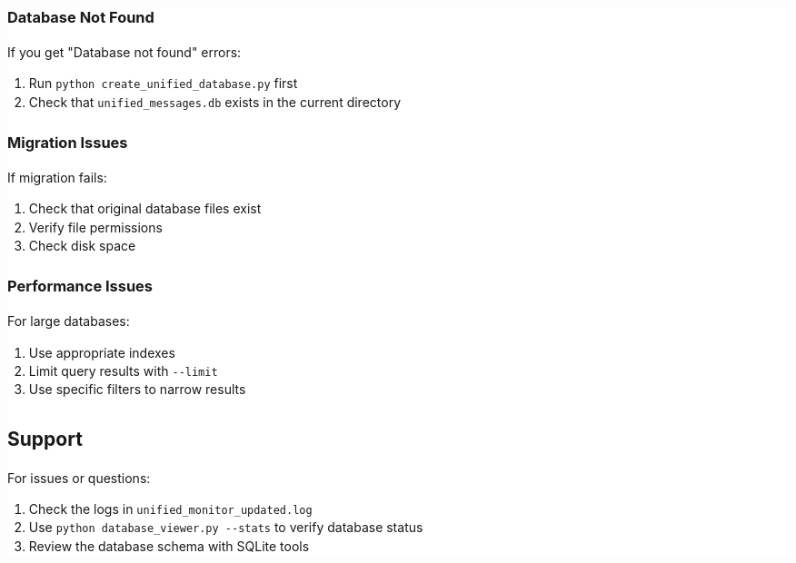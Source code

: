 ### Database Not Found
If you get "Database not found" errors:
1. Run `python create_unified_database.py` first
2. Check that `unified_messages.db` exists in the current directory

### Migration Issues
If migration fails:
1. Check that original database files exist
2. Verify file permissions
3. Check disk space

### Performance Issues
For large databases:
1. Use appropriate indexes
2. Limit query results with `--limit`
3. Use specific filters to narrow results

## Support

For issues or questions:
1. Check the logs in `unified_monitor_updated.log`
2. Use `python database_viewer.py --stats` to verify database status
3. Review the database schema with SQLite tools
